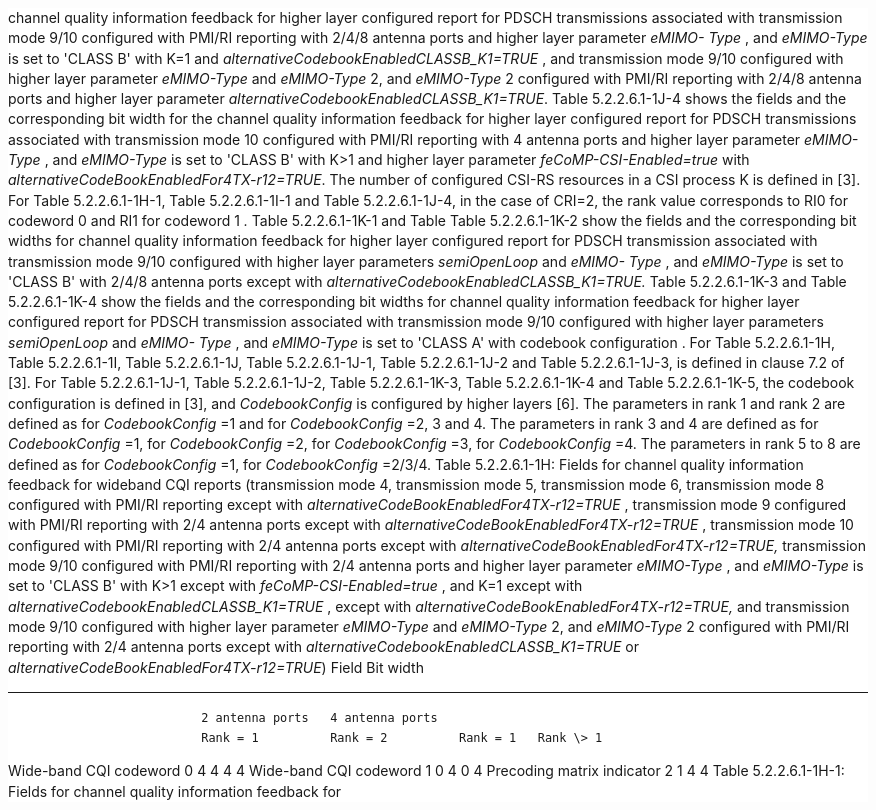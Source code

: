 channel quality information feedback for higher layer configured report for
PDSCH transmissions associated with transmission mode 9/10 configured with
PMI/RI reporting with 2/4/8 antenna ports and higher layer parameter _eMIMO-
Type_ , and _eMIMO-Type_ is set to \'CLASS B\' with K=1 and
_alternativeCodebookEnabledCLASSB_K1=TRUE_ , and transmission mode 9/10
configured with higher layer parameter _eMIMO-Type_ and _eMIMO-Type_ 2, and
_eMIMO-Type_ 2 configured with PMI/RI reporting with 2/4/8 antenna ports and
higher layer parameter _alternativeCodebookEnabledCLASSB_K1=TRUE_.
Table 5.2.2.6.1-1J-4 shows the fields and the corresponding bit width for the
channel quality information feedback for higher layer configured report for
PDSCH transmissions associated with transmission mode 10 configured with
PMI/RI reporting with 4 antenna ports and higher layer parameter _eMIMO-Type_
, and _eMIMO-Type_ is set to \'CLASS B\' with K>1 and higher layer parameter
_feCoMP-CSI-Enabled=true_ with _alternativeCodeBookEnabledFor4TX-r12=TRUE_.
The number of configured CSI-RS resources in a CSI process K is defined in
[3].
For Table 5.2.2.6.1-1H-1, Table 5.2.2.6.1-1I-1 and Table 5.2.2.6.1-1J-4, in
the case of CRI=2, the rank value corresponds to RI0 for codeword 0 and RI1
for codeword 1 _._
Table 5.2.2.6.1-1K-1 and Table Table 5.2.2.6.1-1K-2 show the fields and the
corresponding bit widths for channel quality information feedback for higher
layer configured report for PDSCH transmission associated with transmission
mode 9/10 configured with higher layer parameters _semiOpenLoop_ and _eMIMO-
Type_ , and _eMIMO-Type_ is set to \'CLASS B\' with 2/4/8 antenna ports except
with _alternativeCodebookEnabledCLASSB_K1=TRUE._
Table 5.2.2.6.1-1K-3 and Table 5.2.2.6.1-1K-4 show the fields and the
corresponding bit widths for channel quality information feedback for higher
layer configured report for PDSCH transmission associated with transmission
mode 9/10 configured with higher layer parameters _semiOpenLoop_ and _eMIMO-
Type_ , and _eMIMO-Type_ is set to \'CLASS A\' with codebook configuration .
For Table 5.2.2.6.1-1H, Table 5.2.2.6.1-1I, Table 5.2.2.6.1-1J, Table
5.2.2.6.1-1J-1, Table 5.2.2.6.1-1J-2 and Table 5.2.2.6.1-1J-3, is defined in
clause 7.2 of [3]. For Table 5.2.2.6.1-1J-1, Table 5.2.2.6.1-1J-2, Table
5.2.2.6.1-1K-3, Table 5.2.2.6.1-1K-4 and Table 5.2.2.6.1-1K-5, the codebook
configuration is defined in [3], and _CodebookConfig_ is configured by higher
layers [6]. The parameters in rank 1 and rank 2 are defined as for
_CodebookConfig_ =1 and for _CodebookConfig_ =2, 3 and 4. The parameters in
rank 3 and 4 are defined as for _CodebookConfig_ =1, for _CodebookConfig_ =2,
for _CodebookConfig_ =3, for _CodebookConfig_ =4. The parameters in rank 5 to
8 are defined as for _CodebookConfig_ =1, for _CodebookConfig_ =2/3/4.
Table 5.2.2.6.1-1H: Fields for channel quality information feedback for
wideband CQI reports (transmission mode 4, transmission mode 5, transmission
mode 6, transmission mode 8 configured with PMI/RI reporting except with
_alternativeCodeBookEnabledFor4TX-r12=TRUE_ , transmission mode 9 configured
with PMI/RI reporting with 2/4 antenna ports except with
_alternativeCodeBookEnabledFor4TX-r12=TRUE_ , transmission mode 10 configured
with PMI/RI reporting with 2/4 antenna ports except with
_alternativeCodeBookEnabledFor4TX-r12=TRUE,_ transmission mode 9/10 configured
with PMI/RI reporting with 2/4 antenna ports and higher layer parameter
_eMIMO-Type_ , and _eMIMO-Type_ is set to \'CLASS B\' with K>1 except with
_feCoMP-CSI-Enabled=true_ , and K=1 except with
_alternativeCodebookEnabledCLASSB_K1=TRUE_ , except with
_alternativeCodeBookEnabledFor4TX-r12=TRUE,_ and transmission mode 9/10
configured with higher layer parameter _eMIMO-Type_ and _eMIMO-Type_ 2, and
_eMIMO-Type_ 2 configured with PMI/RI reporting with 2/4 antenna ports except
with _alternativeCodebookEnabledCLASSB_K1=TRUE_ or
_alternativeCodeBookEnabledFor4TX-r12=TRUE_)
Field Bit width
* * *
                               2 antenna ports   4 antenna ports              
                               Rank = 1          Rank = 2          Rank = 1   Rank \> 1
Wide-band CQI codeword 0 4 4 4 4 Wide-band CQI codeword 1 0 4 0 4 Precoding
matrix indicator 2 1 4 4
Table 5.2.2.6.1-1H-1: Fields for channel quality information feedback for